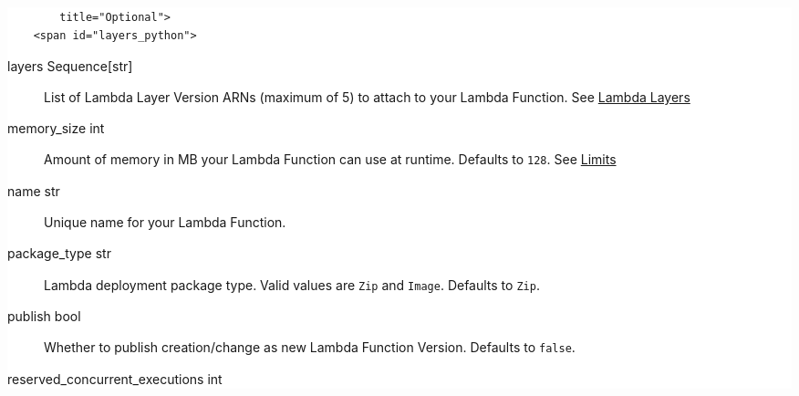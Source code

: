             title="Optional">
        <span id="layers_python">
<a data-swiftype-name="resource-property" data-swiftype-type="text" href="#layers_python" style="color: inherit; text-decoration: inherit;">layers</a>
</span>
        <span class="property-indicator"></span>
        <span class="property-type">Sequence[str]</span>
    </dt>
    <dd><p>List of Lambda Layer Version ARNs (maximum of 5) to attach to your Lambda Function. See <a href="https://docs.aws.amazon.com/lambda/latest/dg/configuration-layers.html">Lambda Layers</a></p>
</dd><dt class="property-optional"
            title="Optional">
        <span id="memory_size_python">
<a data-swiftype-name="resource-property" data-swiftype-type="text" href="#memory_size_python" style="color: inherit; text-decoration: inherit;">memory_<wbr>size</a>
</span>
        <span class="property-indicator"></span>
        <span class="property-type">int</span>
    </dt>
    <dd><p>Amount of memory in MB your Lambda Function can use at runtime. Defaults to <code>128</code>. See <a href="https://docs.aws.amazon.com/lambda/latest/dg/limits.html">Limits</a></p>
</dd><dt class="property-optional"
            title="Optional">
        <span id="name_python">
<a data-swiftype-name="resource-property" data-swiftype-type="text" href="#name_python" style="color: inherit; text-decoration: inherit;">name</a>
</span>
        <span class="property-indicator"></span>
        <span class="property-type">str</span>
    </dt>
    <dd><p>Unique name for your Lambda Function.</p>
</dd><dt class="property-optional"
            title="Optional">
        <span id="package_type_python">
<a data-swiftype-name="resource-property" data-swiftype-type="text" href="#package_type_python" style="color: inherit; text-decoration: inherit;">package_<wbr>type</a>
</span>
        <span class="property-indicator"></span>
        <span class="property-type">str</span>
    </dt>
    <dd><p>Lambda deployment package type. Valid values are <code>Zip</code> and <code>Image</code>. Defaults to <code>Zip</code>.</p>
</dd><dt class="property-optional"
            title="Optional">
        <span id="publish_python">
<a data-swiftype-name="resource-property" data-swiftype-type="text" href="#publish_python" style="color: inherit; text-decoration: inherit;">publish</a>
</span>
        <span class="property-indicator"></span>
        <span class="property-type">bool</span>
    </dt>
    <dd><p>Whether to publish creation/change as new Lambda Function Version. Defaults to <code>false</code>.</p>
</dd><dt class="property-optional"
            title="Optional">
        <span id="reserved_concurrent_executions_python">
<a data-swiftype-name="resource-property" data-swiftype-type="text" href="#reserved_concurrent_executions_python" style="color: inherit; text-decoration: inherit;">reserved_<wbr>concurrent_<wbr>executions</a>
</span>
        <span class="property-indicator"></span>
        <span class="property-type">int</span>
    </dt>